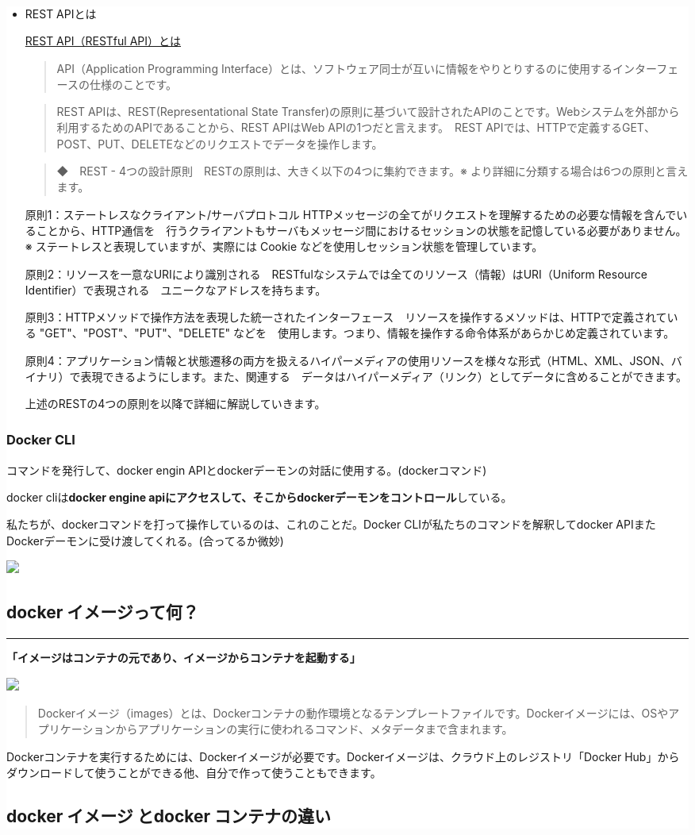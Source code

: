 - REST APIとは
    
    [REST API（RESTful API）とは](https://www.infraexpert.com/study/sdn09.html)
    
    > API（Application Programming Interface）とは、ソフトウェア同士が互いに情報をやりとりするのに使用するインターフェースの仕様のことです。
    > 
    
    > REST APIは、REST(Representational State Transfer)の原則に基づいて設計されたAPIのことです。Webシステムを外部から利用するためのAPIであることから、REST APIはWeb APIの1つだと言えます。　REST APIでは、HTTPで定義するGET、POST、PUT、DELETEなどのリクエストでデータを操作します。
    > 
    
    > ◆　REST - 4つの設計原則　RESTの原則は、大きく以下の4つに集約できます。※ より詳細に分類する場合は6つの原則と言えます。　
    
    原則1：ステートレスなクライアント/サーバプロトコル
    HTTPメッセージの全てがリクエストを理解するための必要な情報を含んでいることから、HTTP通信を　行うクライアントもサーバもメッセージ間におけるセッションの状態を記憶している必要がありません。　※ ステートレスと表現していますが、実際には Cookie などを使用しセッション状態を管理しています。　
    
    原則2：リソースを一意なURIにより識別される　RESTfulなシステムでは全てのリソース（情報）はURI（Uniform Resource Identifier）で表現される　ユニークなアドレスを持ちます。　
    
    原則3：HTTPメソッドで操作方法を表現した統一されたインターフェース　リソースを操作するメソッドは、HTTPで定義されている "GET"、"POST"、"PUT"、"DELETE" などを　使用します。つまり、情報を操作する命令体系があらかじめ定義されています。　
    
    原則4：アプリケーション情報と状態遷移の両方を扱えるハイパーメディアの使用リソースを様々な形式（HTML、XML、JSON、バイナリ）で表現できるようにします。また、関連する　データはハイパーメディア（リンク）としてデータに含めることができます。
    
    上述のRESTの4つの原則を以降で詳細に解説していきます。
    > 
    

### Docker CLI

コマンドを発行して、docker engin APIとdockerデーモンの対話に使用する。(dockerコマンド)

docker cliは**docker engine apiにアクセスして、そこからdockerデーモンをコントロール**している。

私たちが、dockerコマンドを打って操作しているのは、これのことだ。Docker CLIが私たちのコマンドを解釈してdocker APIまたDockerデーモンに受け渡してくれる。(合ってるか微妙)

![](https://docs.docker.jp/v1.12/_images/architecture.png)

## docker イメージって何？

---

**「イメージはコンテナの元であり、イメージからコンテナを起動する」**

![](https://o2mamiblog.com/wp-content/uploads/2022/07/Docker-1_page-0001-768x432.jpg)

> Dockerイメージ（images）とは、Dockerコンテナの動作環境となるテンプレートファイルです。Dockerイメージには、OSやアプリケーションからアプリケーションの実行に使われるコマンド、メタデータまで含まれます。

Dockerコンテナを実行するためには、Dockerイメージが必要です。Dockerイメージは、クラウド上のレジストリ「Docker Hub」からダウンロードして使うことができる他、自分で作って使うこともできます。
> 

## docker イメージ とdocker コンテナの違い
